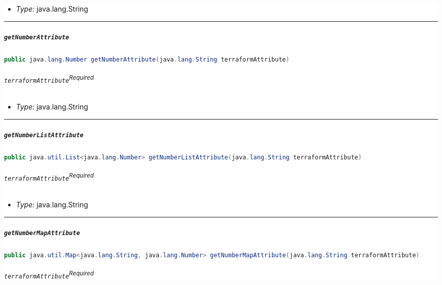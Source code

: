 - *Type:* java.lang.String

---

##### `getNumberAttribute` <a name="getNumberAttribute" id="rhizo-co-terraform-provider-oci.identityUserCapabilitiesManagement.IdentityUserCapabilitiesManagementTimeoutsOutputReference.getNumberAttribute"></a>

```java
public java.lang.Number getNumberAttribute(java.lang.String terraformAttribute)
```

###### `terraformAttribute`<sup>Required</sup> <a name="terraformAttribute" id="rhizo-co-terraform-provider-oci.identityUserCapabilitiesManagement.IdentityUserCapabilitiesManagementTimeoutsOutputReference.getNumberAttribute.parameter.terraformAttribute"></a>

- *Type:* java.lang.String

---

##### `getNumberListAttribute` <a name="getNumberListAttribute" id="rhizo-co-terraform-provider-oci.identityUserCapabilitiesManagement.IdentityUserCapabilitiesManagementTimeoutsOutputReference.getNumberListAttribute"></a>

```java
public java.util.List<java.lang.Number> getNumberListAttribute(java.lang.String terraformAttribute)
```

###### `terraformAttribute`<sup>Required</sup> <a name="terraformAttribute" id="rhizo-co-terraform-provider-oci.identityUserCapabilitiesManagement.IdentityUserCapabilitiesManagementTimeoutsOutputReference.getNumberListAttribute.parameter.terraformAttribute"></a>

- *Type:* java.lang.String

---

##### `getNumberMapAttribute` <a name="getNumberMapAttribute" id="rhizo-co-terraform-provider-oci.identityUserCapabilitiesManagement.IdentityUserCapabilitiesManagementTimeoutsOutputReference.getNumberMapAttribute"></a>

```java
public java.util.Map<java.lang.String, java.lang.Number> getNumberMapAttribute(java.lang.String terraformAttribute)
```

###### `terraformAttribute`<sup>Required</sup> <a name="terraformAttribute" id="rhizo-co-terraform-provider-oci.identityUserCapabilitiesManagement.IdentityUserCapabilitiesManagementTimeoutsOutputReference.getNumberMapAttribute.parameter.terraformAttribute"></a>
